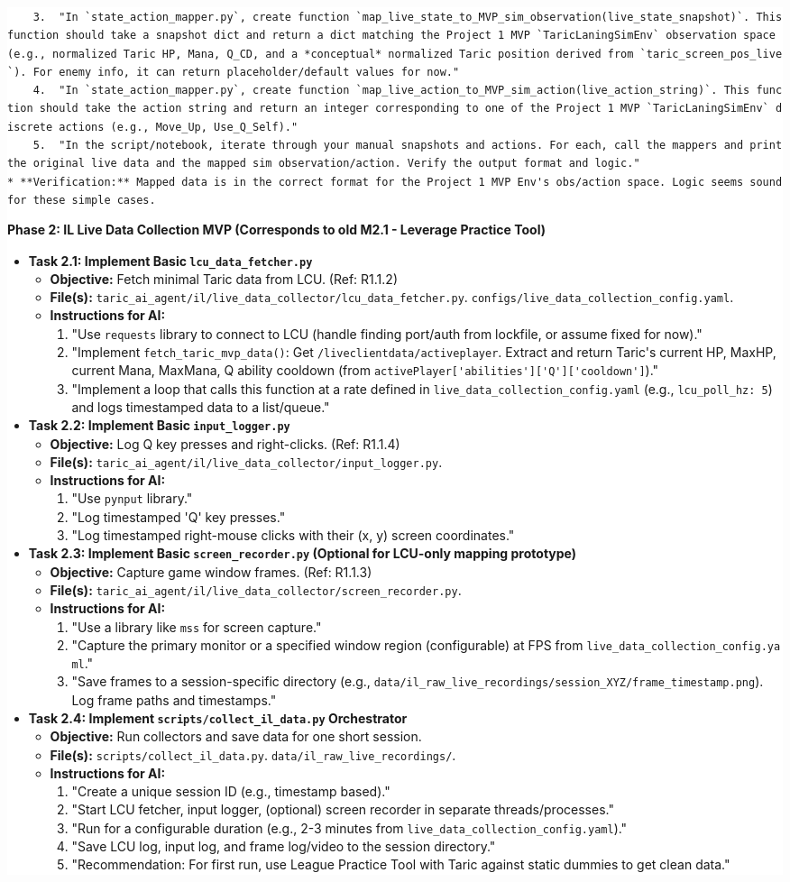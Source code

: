         3.  "In `state_action_mapper.py`, create function `map_live_state_to_MVP_sim_observation(live_state_snapshot)`. This function should take a snapshot dict and return a dict matching the Project 1 MVP `TaricLaningSimEnv` observation space (e.g., normalized Taric HP, Mana, Q_CD, and a *conceptual* normalized Taric position derived from `taric_screen_pos_live`). For enemy info, it can return placeholder/default values for now."
        4.  "In `state_action_mapper.py`, create function `map_live_action_to_MVP_sim_action(live_action_string)`. This function should take the action string and return an integer corresponding to one of the Project 1 MVP `TaricLaningSimEnv` discrete actions (e.g., Move_Up, Use_Q_Self)."
        5.  "In the script/notebook, iterate through your manual snapshots and actions. For each, call the mappers and print the original live data and the mapped sim observation/action. Verify the output format and logic."
    * **Verification:** Mapped data is in the correct format for the Project 1 MVP Env's obs/action space. Logic seems sound for these simple cases.

**Phase 2: IL Live Data Collection MVP (Corresponds to old M2.1 - Leverage Practice Tool)**

* **Task 2.1: Implement Basic `lcu_data_fetcher.py`**
    * **Objective:** Fetch minimal Taric data from LCU. (Ref: R1.1.2)
    * **File(s):** `taric_ai_agent/il/live_data_collector/lcu_data_fetcher.py`. `configs/live_data_collection_config.yaml`.
    * **Instructions for AI:**
        1.  "Use `requests` library to connect to LCU (handle finding port/auth from lockfile, or assume fixed for now)."
        2.  "Implement `fetch_taric_mvp_data()`: Get `/liveclientdata/activeplayer`. Extract and return Taric's current HP, MaxHP, current Mana, MaxMana, Q ability cooldown (from `activePlayer['abilities']['Q']['cooldown']`)."
        3.  "Implement a loop that calls this function at a rate defined in `live_data_collection_config.yaml` (e.g., `lcu_poll_hz: 5`) and logs timestamped data to a list/queue."
* **Task 2.2: Implement Basic `input_logger.py`**
    * **Objective:** Log Q key presses and right-clicks. (Ref: R1.1.4)
    * **File(s):** `taric_ai_agent/il/live_data_collector/input_logger.py`.
    * **Instructions for AI:**
        1.  "Use `pynput` library."
        2.  "Log timestamped 'Q' key presses."
        3.  "Log timestamped right-mouse clicks with their (x, y) screen coordinates."
* **Task 2.3: Implement Basic `screen_recorder.py` (Optional for LCU-only mapping prototype)**
    * **Objective:** Capture game window frames. (Ref: R1.1.3)
    * **File(s):** `taric_ai_agent/il/live_data_collector/screen_recorder.py`.
    * **Instructions for AI:**
        1.  "Use a library like `mss` for screen capture."
        2.  "Capture the primary monitor or a specified window region (configurable) at FPS from `live_data_collection_config.yaml`."
        3.  "Save frames to a session-specific directory (e.g., `data/il_raw_live_recordings/session_XYZ/frame_timestamp.png`). Log frame paths and timestamps."
* **Task 2.4: Implement `scripts/collect_il_data.py` Orchestrator**
    * **Objective:** Run collectors and save data for one short session.
    * **File(s):** `scripts/collect_il_data.py`. `data/il_raw_live_recordings/`.
    * **Instructions for AI:**
        1.  "Create a unique session ID (e.g., timestamp based)."
        2.  "Start LCU fetcher, input logger, (optional) screen recorder in separate threads/processes."
        3.  "Run for a configurable duration (e.g., 2-3 minutes from `live_data_collection_config.yaml`)."
        4.  "Save LCU log, input log, and frame log/video to the session directory."
        5.  "Recommendation: For first run, use League Practice Tool with Taric against static dummies to get clean data."
